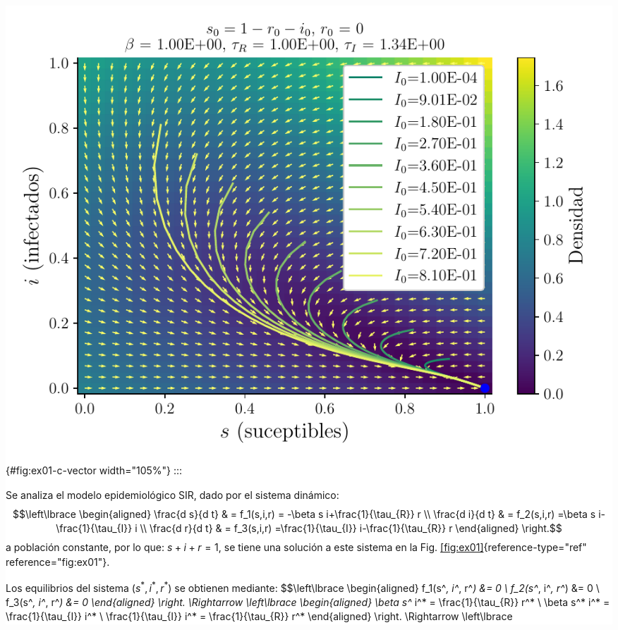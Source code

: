 ![](tp05/figuras/ex01-c-vector.pdf){#fig:ex01-c-vector width="105%"}
:::

Se analiza el modelo epidemiológico SIR, dado por el sistema dinámico:
$$\left\lbrace
\begin{aligned}
\frac{d s}{d t} & = f_1(s,i,r) = -\beta s i+\frac{1}{\tau_{R}} r \\
\frac{d i}{d t} & = f_2(s,i,r) =\beta s i-\frac{1}{\tau_{I}} i \\
\frac{d r}{d t} & = f_3(s,i,r) =\frac{1}{\tau_{I}} i-\frac{1}{\tau_{R}} r
\end{aligned}
\right.$$ a población constante, por lo que: $s+i+r =1$, se tiene una
solución a este sistema en la Fig.
[\[fig:ex01\]](#fig:ex01){reference-type="ref" reference="fig:ex01"}.

Los equilibrios del sistema $\left(s^{*}, i^{*}, r^{*}\right)$ se
obtienen mediante: $$\left\lbrace
\begin{aligned}
f_1(s^*, i^*, r^*) &= 0  \\
f_2(s^*, i^*, r^*) &= 0  \\
f_3(s^*, i^*, r^*) &= 0
\end{aligned}
\right.
\Rightarrow
\left\lbrace
\begin{aligned}
\beta s^* i^* = \frac{1}{\tau_{R}} r^* \\
\beta s^* i^* = \frac{1}{\tau_{I}} i^* \\
\frac{1}{\tau_{I}} i^* = \frac{1}{\tau_{R}} r^*
\end{aligned}
\right.
\Rightarrow
\left\lbrace